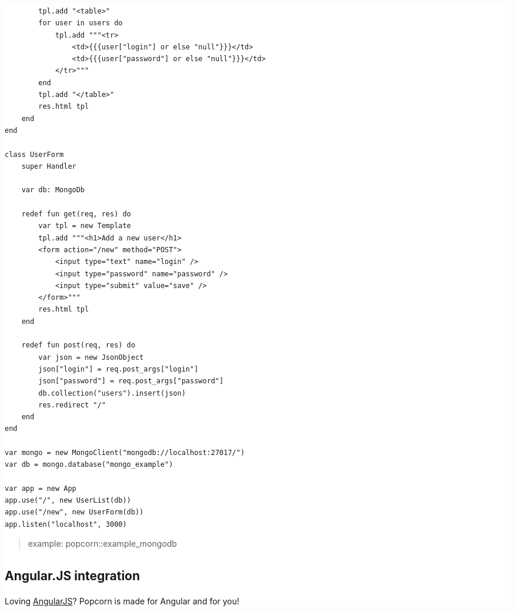 ~~~
		tpl.add "<table>"
		for user in users do
			tpl.add """<tr>
				<td>{{{user["login"] or else "null"}}}</td>
				<td>{{{user["password"] or else "null"}}}</td>
			</tr>"""
		end
		tpl.add "</table>"
		res.html tpl
	end
end

class UserForm
	super Handler

	var db: MongoDb

	redef fun get(req, res) do
		var tpl = new Template
		tpl.add """<h1>Add a new user</h1>
		<form action="/new" method="POST">
			<input type="text" name="login" />
			<input type="password" name="password" />
			<input type="submit" value="save" />
		</form>"""
		res.html tpl
	end

	redef fun post(req, res) do
		var json = new JsonObject
		json["login"] = req.post_args["login"]
		json["password"] = req.post_args["password"]
		db.collection("users").insert(json)
		res.redirect "/"
	end
end

var mongo = new MongoClient("mongodb://localhost:27017/")
var db = mongo.database("mongo_example")

var app = new App
app.use("/", new UserList(db))
app.use("/new", new UserForm(db))
app.listen("localhost", 3000)
~~~

> example: popcorn::example_mongodb

## Angular.JS integration

Loving [AngularJS](https://angularjs.org/)? Popcorn is made for Angular and for you!
